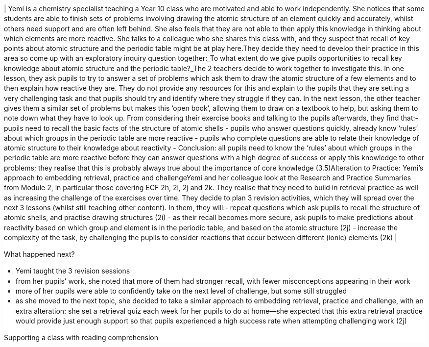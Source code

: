 | Yemi is a chemistry specialist teaching a Year 10 class who are motivated and able to work independently. She notices that some students are able to finish sets of problems involving drawing the atomic structure of an element quickly and accurately, whilst others need support and are often left behind. She also feels that they are not able to then apply this knowledge in thinking about which elements are more reactive. She talks to a colleague who she shares this class with, and they suspect that recall of key points about atomic structure and the periodic table might be at play here.They decide they need to develop their practice in this area so come up with an exploratory inquiry question together:\_To what extent do we give pupils opportunities to recall key knowledge about atomic structure and the periodic table?\_The 2 teachers decide to work together to investigate this. In one lesson, they ask pupils to try to answer a set of problems which ask them to draw the atomic structure of a few elements and to then explain how reactive they are. They do not provide any resources for this and explain to the pupils that they are setting a very challenging task and that pupils should try and identify where they struggle if they can. In the next lesson, the other teacher gives them a similar set of problems but makes this ‘open book’, allowing them to draw on a textbook to help, but asking them to note down what they have to look up. From considering their exercise books and talking to the pupils afterwards, they find that:- pupils need to recall the basic facts of the structure of atomic shells - pupils who answer questions quickly, already know ‘rules’ about which groups in the periodic table are more reactive - pupils who complete questions are able to relate their knowledge of atomic structure to their knowledge about reactivity - Conclusion: all pupils need to know the ‘rules’ about which groups in the periodic table are more reactive before they can answer questions with a high degree of success or apply this knowledge to other problems; they realise that this is probably always true about the importance of core knowledge (3.5)Alteration to Practice: Yemi’s approach to embedding retrieval, practice and challengeYemi and her colleague look at the Research and Practice Summaries from Module 2, in particular those covering ECF 2h, 2i, 2j and 2k. They realise that they need to build in retrieval practice as well as increasing the challenge of the exercises over time. They decide to plan 3 revision activities, which they will spread over the next 3 lessons (whilst still teaching other content). In them, they will:- repeat questions which ask pupils to recall the structure of atomic shells, and practise drawing structures (2i) - as their recall becomes more secure, ask pupils to make predictions about reactivity based on which group and element is in the periodic table, and based on the atomic structure (2j) - increase the complexity of the task, by challenging the pupils to consider reactions that occur between different (ionic) elements (2k) |

What happened next?

- Yemi taught the 3 revision sessions
- from her pupils’ work, she noted that more of them had stronger recall, with fewer misconceptions appearing in their work
- more of her pupils were able to confidently take on the next level of challenge, but some still struggled
- as she moved to the next topic, she decided to take a similar approach to embedding retrieval, practice and challenge, with an extra alteration: she set a retrieval quiz each week for her pupils to do at home—she expected that this extra retrieval practice would provide just enough support so that pupils experienced a high success rate when attempting challenging work (2j)

Supporting a class with reading comprehension
